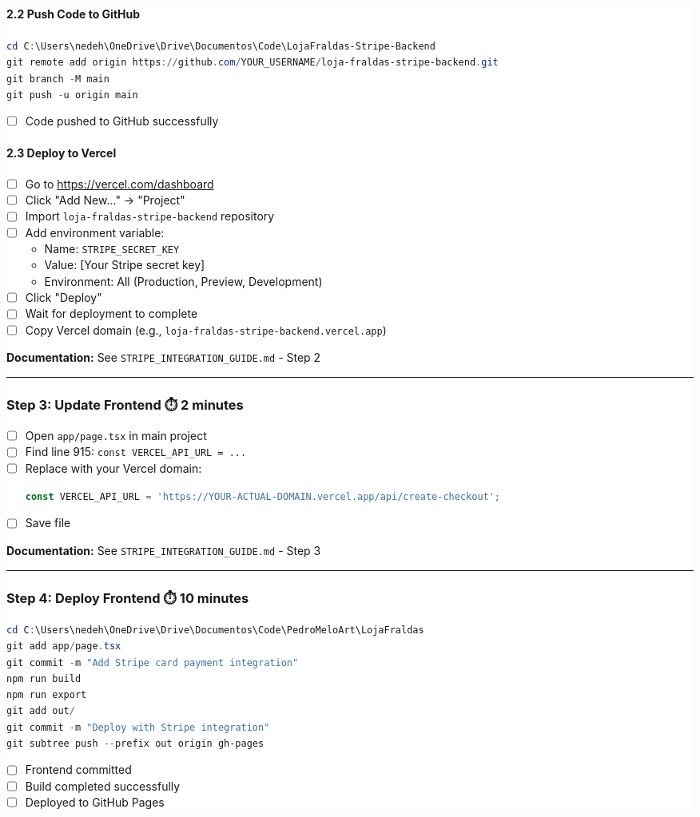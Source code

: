 #### 2.2 Push Code to GitHub
```powershell
cd C:\Users\nedeh\OneDrive\Drive\Documentos\Code\LojaFraldas-Stripe-Backend
git remote add origin https://github.com/YOUR_USERNAME/loja-fraldas-stripe-backend.git
git branch -M main
git push -u origin main
```

- [ ] Code pushed to GitHub successfully

#### 2.3 Deploy to Vercel
- [ ] Go to https://vercel.com/dashboard
- [ ] Click "Add New..." → "Project"
- [ ] Import `loja-fraldas-stripe-backend` repository
- [ ] Add environment variable:
  - Name: `STRIPE_SECRET_KEY`
  - Value: [Your Stripe secret key]
  - Environment: All (Production, Preview, Development)
- [ ] Click "Deploy"
- [ ] Wait for deployment to complete
- [ ] Copy Vercel domain (e.g., `loja-fraldas-stripe-backend.vercel.app`)

**Documentation:** See `STRIPE_INTEGRATION_GUIDE.md` - Step 2

---

### Step 3: Update Frontend ⏱️ 2 minutes

- [ ] Open `app/page.tsx` in main project
- [ ] Find line 915: `const VERCEL_API_URL = ...`
- [ ] Replace with your Vercel domain:
  ```typescript
  const VERCEL_API_URL = 'https://YOUR-ACTUAL-DOMAIN.vercel.app/api/create-checkout';
  ```
- [ ] Save file

**Documentation:** See `STRIPE_INTEGRATION_GUIDE.md` - Step 3

---

### Step 4: Deploy Frontend ⏱️ 10 minutes

```powershell
cd C:\Users\nedeh\OneDrive\Drive\Documentos\Code\PedroMeloArt\LojaFraldas
git add app/page.tsx
git commit -m "Add Stripe card payment integration"
npm run build
npm run export
git add out/
git commit -m "Deploy with Stripe integration"
git subtree push --prefix out origin gh-pages
```

- [ ] Frontend committed
- [ ] Build completed successfully
- [ ] Deployed to GitHub Pages
